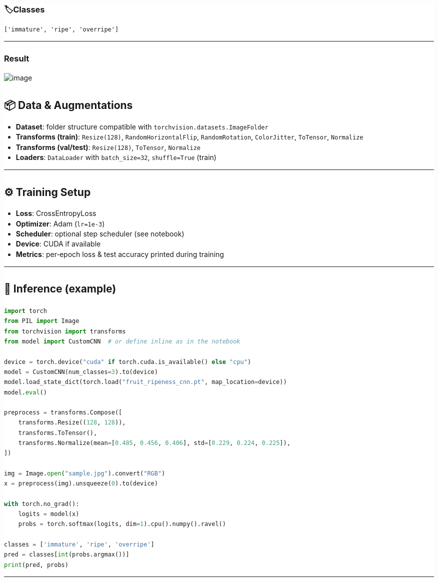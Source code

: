 ### 🏷️Classes

```
['immature', 'ripe', 'overripe']
```

---
### Result 
<img width="1706" height="990" alt="image" src="https://github.com/user-attachments/assets/0e4a2657-6818-4f59-ae20-3c3e6ad73372" />

## 📦 Data & Augmentations

- **Dataset**: folder structure compatible with `torchvision.datasets.ImageFolder`
- **Transforms (train)**: `Resize(128)`, `RandomHorizontalFlip`, `RandomRotation`, `ColorJitter`, `ToTensor`, `Normalize`
- **Transforms (val/test)**: `Resize(128)`, `ToTensor`, `Normalize`
- **Loaders**: `DataLoader` with `batch_size=32`, `shuffle=True` (train)

---

## ⚙️ Training Setup

- **Loss**: CrossEntropyLoss
- **Optimizer**: Adam (`lr=1e-3`)
- **Scheduler**: optional step scheduler (see notebook)
- **Device**: CUDA if available
- **Metrics**: per‑epoch loss & test accuracy printed during training

---

## 🧩 Inference (example)

```python
import torch
from PIL import Image
from torchvision import transforms
from model import CustomCNN  # or define inline as in the notebook

device = torch.device("cuda" if torch.cuda.is_available() else "cpu")
model = CustomCNN(num_classes=3).to(device)
model.load_state_dict(torch.load("fruit_ripeness_cnn.pt", map_location=device))
model.eval()

preprocess = transforms.Compose([
    transforms.Resize((128, 128)),
    transforms.ToTensor(),
    transforms.Normalize(mean=[0.485, 0.456, 0.406], std=[0.229, 0.224, 0.225]),
])

img = Image.open("sample.jpg").convert("RGB")
x = preprocess(img).unsqueeze(0).to(device)

with torch.no_grad():
    logits = model(x)
    probs = torch.softmax(logits, dim=1).cpu().numpy().ravel()

classes = ['immature', 'ripe', 'overripe']
pred = classes[int(probs.argmax())]
print(pred, probs)
```

---
